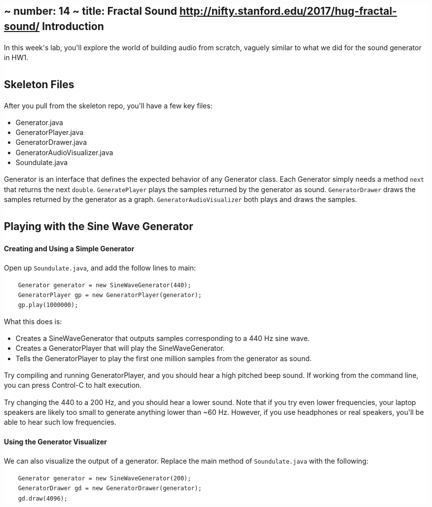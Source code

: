 ~ number: 14
~ title: Fractal Sound
http://nifty.stanford.edu/2017/hug-fractal-sound/
Introduction
-----

In this week's lab, you'll explore the world of building audio from scratch, vaguely similar to what we did for the sound generator in HW1.

Skeleton Files
-----

After you pull from the skeleton repo, you'll have a few key files:
 - Generator.java
 - GeneratorPlayer.java
 - GeneratorDrawer.java
 - GeneratorAudioVisualizer.java
 - Soundulate.java

Generator is an interface that defines the expected behavior of any Generator class. Each Generator simply needs a method `next` that returns the next `double`. `GeneratePlayer` plays the samples returned by the generator as sound. `GeneratorDrawer` draws the samples returned by the generator as a graph. `GeneratorAudioVisualizer` both plays and draws the samples.

Playing with the Sine Wave Generator
-----

#### Creating and Using a Simple Generator

Open up `Soundulate.java`, and add the follow lines to main:

        Generator generator = new SineWaveGenerator(440);
        GeneratorPlayer gp = new GeneratorPlayer(generator);
        gp.play(1000000);

What this does is:

 - Creates a SineWaveGenerator that outputs samples corresponding to a 440 Hz sine wave.
 - Creates a GeneratorPlayer that will play the SineWaveGenerator.
 - Tells the GeneratorPlayer to play the first one million samples from the generator as sound.

Try compiling and running GeneratorPlayer, and you should hear a high pitched beep sound. If working from the command line, you can press Control-C to halt execution.

Try changing the 440 to a 200 Hz, and you should hear a lower sound. Note that if you try even lower frequencies, your laptop speakers are likely too small to generate anything lower than ~60 Hz. However, if you use headphones or real speakers, you'll be able to hear such low frequencies.

#### Using the Generator Visualizer

We can also visualize the output of a generator. Replace the main method of `Soundulate.java` with the following:

        Generator generator = new SineWaveGenerator(200);
        GeneratorDrawer gd = new GeneratorDrawer(generator);
        gd.draw(4096);
